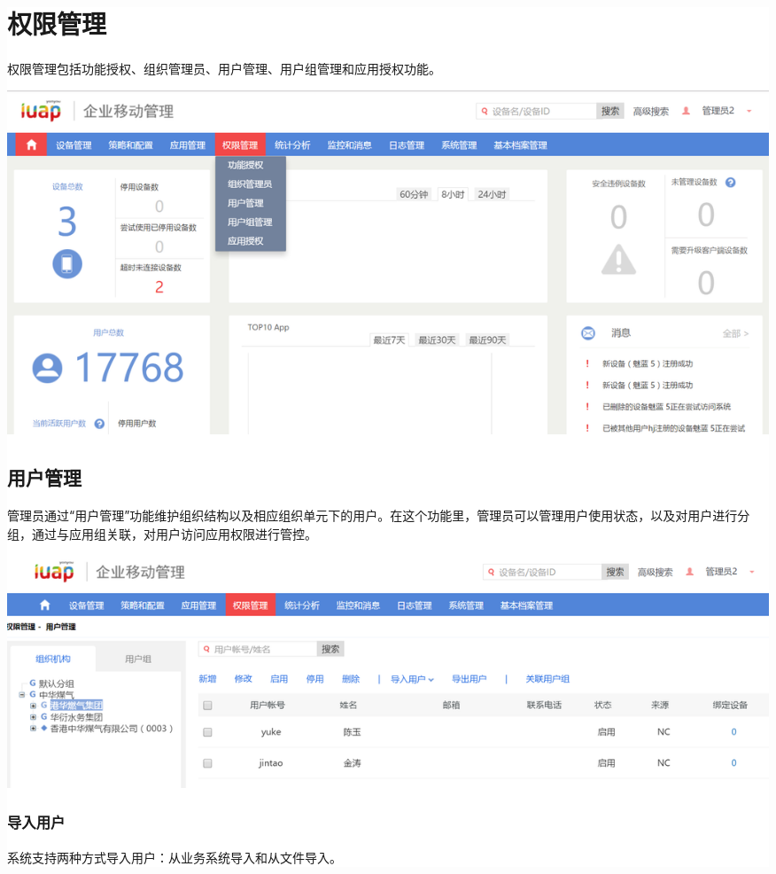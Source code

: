 # 权限管理

权限管理包括功能授权、组织管理员、用户管理、用户组管理和应用授权功能。

![](/articles/emm/2-/images/image6.png)

## 用户管理

管理员通过“用户管理”功能维护组织结构以及相应组织单元下的用户。在这个功能里，管理员可以管理用户使用状态，以及对用户进行分组，通过与应用组关联，对用户访问应用权限进行管控。

![](/articles/emm/2-/images/image7.png)

### 导入用户

系统支持两种方式导入用户：从业务系统导入和从文件导入。
